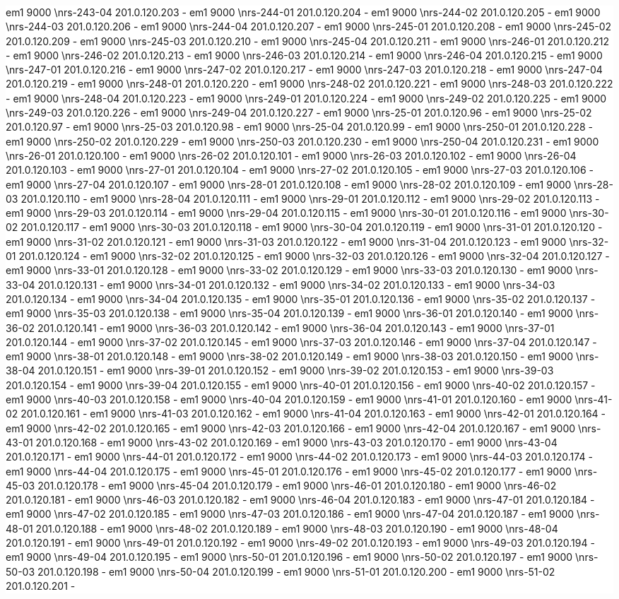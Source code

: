 em1  9000 \nrs-243-04 201.0.120.203 -       em1  9000 \nrs-244-01 201.0.120.204 -       em1  9000 \nrs-244-02 201.0.120.205 -       em1  9000 \nrs-244-03 201.0.120.206 -       em1  9000 \nrs-244-04 201.0.120.207 -       em1  9000 \nrs-245-01 201.0.120.208 -       em1  9000 \nrs-245-02 201.0.120.209 -       em1  9000 \nrs-245-03 201.0.120.210 -       em1  9000 \nrs-245-04 201.0.120.211 -       em1  9000 \nrs-246-01 201.0.120.212 -       em1  9000 \nrs-246-02 201.0.120.213 -       em1  9000 \nrs-246-03 201.0.120.214 -       em1  9000 \nrs-246-04 201.0.120.215 -       em1  9000 \nrs-247-01 201.0.120.216 -       em1  9000 \nrs-247-02 201.0.120.217 -       em1  9000 \nrs-247-03 201.0.120.218 -       em1  9000 \nrs-247-04 201.0.120.219 -       em1  9000 \nrs-248-01 201.0.120.220 -       em1  9000 \nrs-248-02 201.0.120.221 -       em1  9000 \nrs-248-03 201.0.120.222 -       em1  9000 \nrs-248-04 201.0.120.223 -       em1  9000 \nrs-249-01 201.0.120.224 -       em1  9000 \nrs-249-02 201.0.120.225 -       em1  9000 \nrs-249-03 201.0.120.226 -       em1  9000 \nrs-249-04 201.0.120.227 -       em1  9000 \nrs-25-01  201.0.120.96  -       em1  9000 \nrs-25-02  201.0.120.97  -       em1  9000 \nrs-25-03  201.0.120.98  -       em1  9000 \nrs-25-04  201.0.120.99  -       em1  9000 \nrs-250-01 201.0.120.228 -       em1  9000 \nrs-250-02 201.0.120.229 -       em1  9000 \nrs-250-03 201.0.120.230 -       em1  9000 \nrs-250-04 201.0.120.231 -       em1  9000 \nrs-26-01  201.0.120.100 -       em1  9000 \nrs-26-02  201.0.120.101 -       em1  9000 \nrs-26-03  201.0.120.102 -       em1  9000 \nrs-26-04  201.0.120.103 -       em1  9000 \nrs-27-01  201.0.120.104 -       em1  9000 \nrs-27-02  201.0.120.105 -       em1  9000 \nrs-27-03  201.0.120.106 -       em1  9000 \nrs-27-04  201.0.120.107 -       em1  9000 \nrs-28-01  201.0.120.108 -       em1  9000 \nrs-28-02  201.0.120.109 -       em1  9000 \nrs-28-03  201.0.120.110 -       em1  9000 \nrs-28-04  201.0.120.111 -       em1  9000 \nrs-29-01  201.0.120.112 -       em1  9000 \nrs-29-02  201.0.120.113 -       em1  9000 \nrs-29-03  201.0.120.114 -       em1  9000 \nrs-29-04  201.0.120.115 -       em1  9000 \nrs-30-01  201.0.120.116 -       em1  9000 \nrs-30-02  201.0.120.117 -       em1  9000 \nrs-30-03  201.0.120.118 -       em1  9000 \nrs-30-04  201.0.120.119 -       em1  9000 \nrs-31-01  201.0.120.120 -       em1  9000 \nrs-31-02  201.0.120.121 -       em1  9000 \nrs-31-03  201.0.120.122 -       em1  9000 \nrs-31-04  201.0.120.123 -       em1  9000 \nrs-32-01  201.0.120.124 -       em1  9000 \nrs-32-02  201.0.120.125 -       em1  9000 \nrs-32-03  201.0.120.126 -       em1  9000 \nrs-32-04  201.0.120.127 -       em1  9000 \nrs-33-01  201.0.120.128 -       em1  9000 \nrs-33-02  201.0.120.129 -       em1  9000 \nrs-33-03  201.0.120.130 -       em1  9000 \nrs-33-04  201.0.120.131 -       em1  9000 \nrs-34-01  201.0.120.132 -       em1  9000 \nrs-34-02  201.0.120.133 -       em1  9000 \nrs-34-03  201.0.120.134 -       em1  9000 \nrs-34-04  201.0.120.135 -       em1  9000 \nrs-35-01  201.0.120.136 -       em1  9000 \nrs-35-02  201.0.120.137 -       em1  9000 \nrs-35-03  201.0.120.138 -       em1  9000 \nrs-35-04  201.0.120.139 -       em1  9000 \nrs-36-01  201.0.120.140 -       em1  9000 \nrs-36-02  201.0.120.141 -       em1  9000 \nrs-36-03  201.0.120.142 -       em1  9000 \nrs-36-04  201.0.120.143 -       em1  9000 \nrs-37-01  201.0.120.144 -       em1  9000 \nrs-37-02  201.0.120.145 -       em1  9000 \nrs-37-03  201.0.120.146 -       em1  9000 \nrs-37-04  201.0.120.147 -       em1  9000 \nrs-38-01  201.0.120.148 -       em1  9000 \nrs-38-02  201.0.120.149 -       em1  9000 \nrs-38-03  201.0.120.150 -       em1  9000 \nrs-38-04  201.0.120.151 -       em1  9000 \nrs-39-01  201.0.120.152 -       em1  9000 \nrs-39-02  201.0.120.153 -       em1  9000 \nrs-39-03  201.0.120.154 -       em1  9000 \nrs-39-04  201.0.120.155 -       em1  9000 \nrs-40-01  201.0.120.156 -       em1  9000 \nrs-40-02  201.0.120.157 -       em1  9000 \nrs-40-03  201.0.120.158 -       em1  9000 \nrs-40-04  201.0.120.159 -       em1  9000 \nrs-41-01  201.0.120.160 -       em1  9000 \nrs-41-02  201.0.120.161 -       em1  9000 \nrs-41-03  201.0.120.162 -       em1  9000 \nrs-41-04  201.0.120.163 -       em1  9000 \nrs-42-01  201.0.120.164 -       em1  9000 \nrs-42-02  201.0.120.165 -       em1  9000 \nrs-42-03  201.0.120.166 -       em1  9000 \nrs-42-04  201.0.120.167 -       em1  9000 \nrs-43-01  201.0.120.168 -       em1  9000 \nrs-43-02  201.0.120.169 -       em1  9000 \nrs-43-03  201.0.120.170 -       em1  9000 \nrs-43-04  201.0.120.171 -       em1  9000 \nrs-44-01  201.0.120.172 -       em1  9000 \nrs-44-02  201.0.120.173 -       em1  9000 \nrs-44-03  201.0.120.174 -       em1  9000 \nrs-44-04  201.0.120.175 -       em1  9000 \nrs-45-01  201.0.120.176 -       em1  9000 \nrs-45-02  201.0.120.177 -       em1  9000 \nrs-45-03  201.0.120.178 -       em1  9000 \nrs-45-04  201.0.120.179 -       em1  9000 \nrs-46-01  201.0.120.180 -       em1  9000 \nrs-46-02  201.0.120.181 -       em1  9000 \nrs-46-03  201.0.120.182 -       em1  9000 \nrs-46-04  201.0.120.183 -       em1  9000 \nrs-47-01  201.0.120.184 -       em1  9000 \nrs-47-02  201.0.120.185 -       em1  9000 \nrs-47-03  201.0.120.186 -       em1  9000 \nrs-47-04  201.0.120.187 -       em1  9000 \nrs-48-01  201.0.120.188 -       em1  9000 \nrs-48-02  201.0.120.189 -       em1  9000 \nrs-48-03  201.0.120.190 -       em1  9000 \nrs-48-04  201.0.120.191 -       em1  9000 \nrs-49-01  201.0.120.192 -       em1  9000 \nrs-49-02  201.0.120.193 -       em1  9000 \nrs-49-03  201.0.120.194 -       em1  9000 \nrs-49-04  201.0.120.195 -       em1  9000 \nrs-50-01  201.0.120.196 -       em1  9000 \nrs-50-02  201.0.120.197 -       em1  9000 \nrs-50-03  201.0.120.198 -       em1  9000 \nrs-50-04  201.0.120.199 -       em1  9000 \nrs-51-01  201.0.120.200 -       em1  9000 \nrs-51-02  201.0.120.201 -